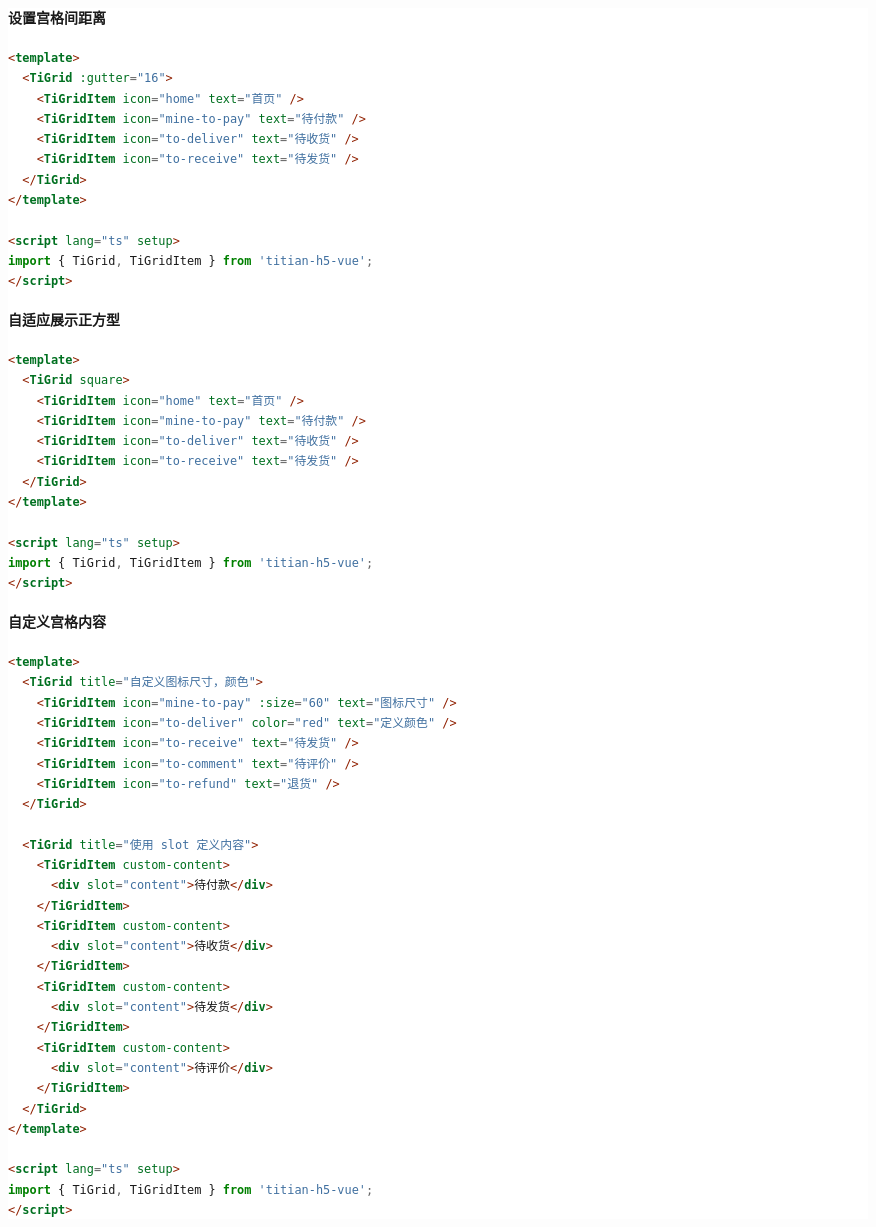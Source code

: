 #### 设置宫格间距离

```html showLineNumbers
<template>
  <TiGrid :gutter="16">
    <TiGridItem icon="home" text="首页" />
    <TiGridItem icon="mine-to-pay" text="待付款" />
    <TiGridItem icon="to-deliver" text="待收货" />
    <TiGridItem icon="to-receive" text="待发货" />
  </TiGrid>
</template>

<script lang="ts" setup>
import { TiGrid, TiGridItem } from 'titian-h5-vue';
</script>
```

#### 自适应展示正方型

```html showLineNumbers
<template>
  <TiGrid square>
    <TiGridItem icon="home" text="首页" />
    <TiGridItem icon="mine-to-pay" text="待付款" />
    <TiGridItem icon="to-deliver" text="待收货" />
    <TiGridItem icon="to-receive" text="待发货" />
  </TiGrid>
</template>

<script lang="ts" setup>
import { TiGrid, TiGridItem } from 'titian-h5-vue';
</script>
```

#### 自定义宫格内容

```html showLineNumbers
<template>
  <TiGrid title="自定义图标尺寸，颜色">
    <TiGridItem icon="mine-to-pay" :size="60" text="图标尺寸" />
    <TiGridItem icon="to-deliver" color="red" text="定义颜色" />
    <TiGridItem icon="to-receive" text="待发货" />
    <TiGridItem icon="to-comment" text="待评价" />
    <TiGridItem icon="to-refund" text="退货" />
  </TiGrid>
  
  <TiGrid title="使用 slot 定义内容">
    <TiGridItem custom-content>
      <div slot="content">待付款</div>
    </TiGridItem>
    <TiGridItem custom-content>
      <div slot="content">待收货</div>
    </TiGridItem>
    <TiGridItem custom-content>
      <div slot="content">待发货</div>
    </TiGridItem>
    <TiGridItem custom-content>
      <div slot="content">待评价</div>
    </TiGridItem>
  </TiGrid>
</template>

<script lang="ts" setup>
import { TiGrid, TiGridItem } from 'titian-h5-vue';
</script>
```